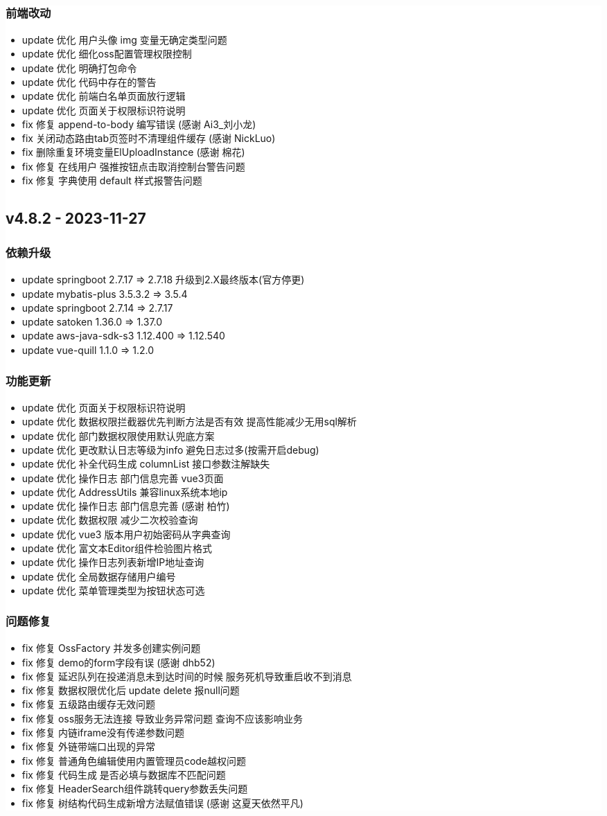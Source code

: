 ### 前端改动

* update 优化 用户头像 img 变量无确定类型问题
* update 优化 细化oss配置管理权限控制
* update 优化 明确打包命令
* update 优化 代码中存在的警告
* update 优化 前端白名单页面放行逻辑
* update 优化 页面关于权限标识符说明
* fix 修复 append-to-body 编写错误 (感谢 Ai3_刘小龙)
* fix 关闭动态路由tab页签时不清理组件缓存 (感谢 NickLuo)
* fix 删除重复环境变量ElUploadInstance (感谢 棉花)
* fix 修复 在线用户 强推按钮点击取消控制台警告问题
* fix 修复 字典使用 default 样式报警告问题

## v4.8.2 - 2023-11-27

### 依赖升级

* update springboot 2.7.17 => 2.7.18 升级到2.X最终版本(官方停更)
* update mybatis-plus 3.5.3.2 => 3.5.4
* update springboot 2.7.14 => 2.7.17
* update satoken 1.36.0 => 1.37.0
* update aws-java-sdk-s3 1.12.400 => 1.12.540
* update vue-quill 1.1.0 => 1.2.0

### 功能更新

* update 优化 页面关于权限标识符说明
* update 优化 数据权限拦截器优先判断方法是否有效 提高性能减少无用sql解析
* update 优化 部门数据权限使用默认兜底方案
* update 优化 更改默认日志等级为info 避免日志过多(按需开启debug)
* update 优化 补全代码生成 columnList 接口参数注解缺失
* update 优化 操作日志 部门信息完善 vue3页面
* update 优化 AddressUtils 兼容linux系统本地ip
* update 优化 操作日志 部门信息完善 (感谢 柏竹)
* update 优化 数据权限 减少二次校验查询
* update 优化 vue3 版本用户初始密码从字典查询
* update 优化 富文本Editor组件检验图片格式
* update 优化 操作日志列表新增IP地址查询
* update 优化 全局数据存储用户编号
* update 优化 菜单管理类型为按钮状态可选

### 问题修复

* fix 修复 OssFactory 并发多创建实例问题
* fix 修复 demo的form字段有误 (感谢 dhb52)
* fix 修复 延迟队列在投递消息未到达时间的时候 服务死机导致重启收不到消息
* fix 修复 数据权限优化后 update delete 报null问题
* fix 修复 五级路由缓存无效问题
* fix 修复 oss服务无法连接 导致业务异常问题 查询不应该影响业务
* fix 修复 内链iframe没有传递参数问题
* fix 修复 外链带端口出现的异常
* fix 修复 普通角色编辑使用内置管理员code越权问题
* fix 修复 代码生成 是否必填与数据库不匹配问题
* fix 修复 HeaderSearch组件跳转query参数丢失问题
* fix 修复 树结构代码生成新增方法赋值错误 (感谢 这夏天依然平凡)
